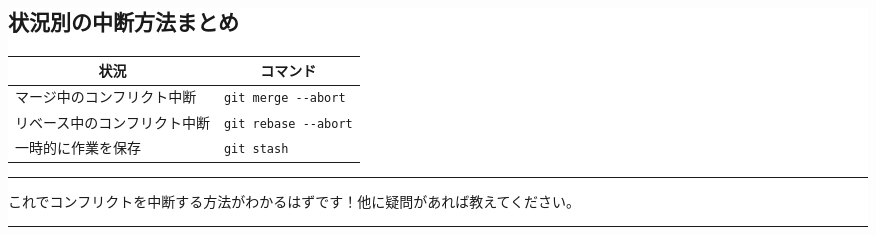 
## **状況別の中断方法まとめ**

| 状況                       | コマンド                  |
|----------------------------|---------------------------|
| マージ中のコンフリクト中断 | `git merge --abort`       |
| リベース中のコンフリクト中断 | `git rebase --abort`      |
| 一時的に作業を保存         | `git stash`               |

---

これでコンフリクトを中断する方法がわかるはずです！他に疑問があれば教えてください。

---
